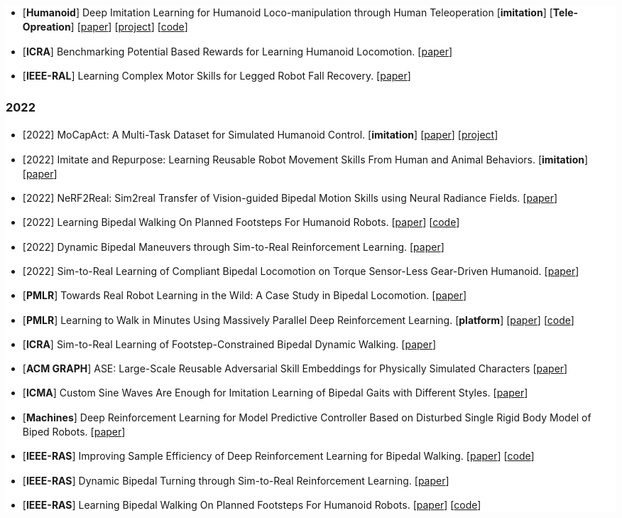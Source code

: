 - [**Humanoid**] Deep Imitation Learning for Humanoid Loco-manipulation through Human Teleoperation [**imitation**] [**Tele-Opreation**] [[paper](https://arxiv.org/pdf/2309.01952.pdf)] [[project](https://ut-austin-rpl.github.io/TRILL/)] [[code](https://github.com/UT-Austin-RPL/TRILL)]

- [**ICRA**] Benchmarking Potential Based Rewards for Learning Humanoid Locomotion. [[paper](https://ieeexplore.ieee.org/abstract/document/10160885)]

- [**IEEE-RAL**] Learning Complex Motor Skills for Legged Robot Fall Recovery. [[paper](https://ieeexplore.ieee.org/stamp/stamp.jsp?tp=&arnumber=10138662)]

### 2022

- [2022] MoCapAct: A Multi-Task Dataset for Simulated Humanoid Control. [**imitation**] [[paper](https://arxiv.org/pdf/2208.07363.pdf)] [[project](https://microsoft.github.io/MoCapAct/)]

- [2022] Imitate and Repurpose: Learning Reusable Robot Movement Skills From Human and Animal Behaviors. [**imitation**] [[paper](https://arxiv.org/abs/2203.17138)]

- [2022] NeRF2Real: Sim2real Transfer of Vision-guided Bipedal Motion Skills using Neural Radiance Fields. [[paper](https://arxiv.org/pdf/2210.04932.pdf)]

- [2022] Learning Bipedal Walking On Planned Footsteps For Humanoid Robots. [[paper](https://arxiv.org/pdf/2207.12644.pdf)] [[code](https://github.com/rohanpsingh/LearningHumanoidWalking)]

- [2022] Dynamic Bipedal Maneuvers through Sim-to-Real Reinforcement Learning. [[paper](https://arxiv.org/abs/2207.07835)]

- [2022] Sim-to-Real Learning of Compliant Bipedal Locomotion on Torque Sensor-Less Gear-Driven Humanoid. [[paper](https://arxiv.org/abs/2204.03897)]

- [**PMLR**] Towards Real Robot Learning in the Wild: A Case Study in Bipedal Locomotion. [[paper](https://proceedings.mlr.press/v164/bloesch22a/bloesch22a.pdf)]

- [**PMLR**] Learning to Walk in Minutes Using Massively Parallel Deep Reinforcement Learning. [**platform**] [[paper](https://proceedings.mlr.press/v164/rudin22a/rudin22a.pdf)] [[code](https://github.com/leggedrobotics/legged_gym)]

- [**ICRA**] Sim-to-Real Learning of Footstep-Constrained Bipedal Dynamic Walking. [[paper](https://ieeexplore.ieee.org/stamp/stamp.jsp?arnumber=9812015)]


- [**ACM GRAPH**] ASE: Large-Scale Reusable Adversarial Skill Embeddings for Physically Simulated Characters [[paper](https://dl.acm.org/doi/pdf/10.1145/3528223.3530110)]

- [**ICMA**] Custom Sine Waves Are Enough for Imitation Learning of Bipedal Gaits with Different Styles. [[paper](https://arxiv.org/abs/2204.04157)]

- [**Machines**] Deep Reinforcement Learning for Model Predictive Controller Based on Disturbed Single Rigid Body Model of Biped Robots. [[paper](https://www.mdpi.com/2075-1702/10/11/975)]

- [**IEEE-RAS**] Improving Sample Efficiency of Deep Reinforcement Learning for Bipedal Walking. [[paper](https://ieeexplore.ieee.org/document/10000068)] [[code](https://github.com/rgalljamov/learn2walk)] 

- [**IEEE-RAS**] Dynamic Bipedal Turning through Sim-to-Real Reinforcement Learning. [[paper](https://ieeexplore.ieee.org/abstract/document/10000225)]

- [**IEEE-RAS**] Learning Bipedal Walking On Planned Footsteps For Humanoid Robots. [[paper](https://arxiv.org/pdf/2207.12644.pdf)] [[code](https://github.com/rohanpsingh/learninghumanoidwalking)]
